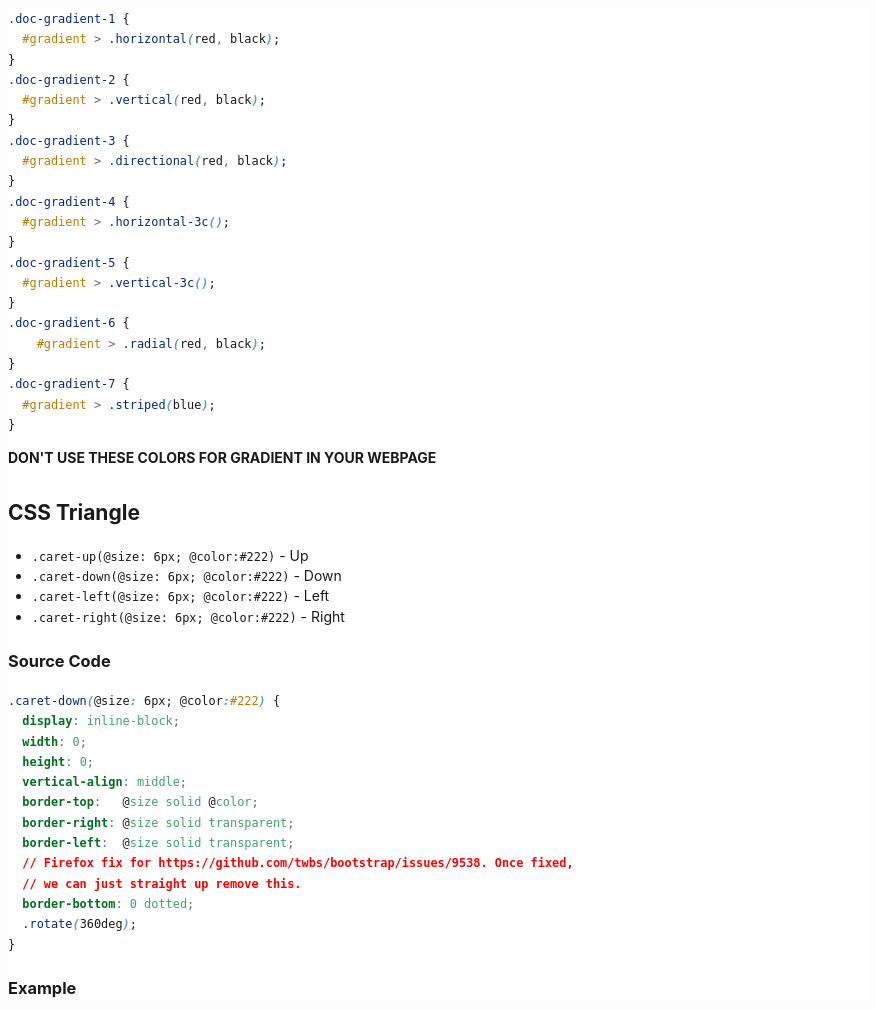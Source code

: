 ```css
.doc-gradient-1 {
  #gradient > .horizontal(red, black);
}
.doc-gradient-2 {
  #gradient > .vertical(red, black);
}
.doc-gradient-3 {
  #gradient > .directional(red, black);
}
.doc-gradient-4 {
  #gradient > .horizontal-3c();
}
.doc-gradient-5 {
  #gradient > .vertical-3c();
}
.doc-gradient-6 {
    #gradient > .radial(red, black);
}
.doc-gradient-7 {
  #gradient > .striped(blue);
}
```

**DON'T USE THESE COLORS FOR GRADIENT IN YOUR WEBPAGE**


## CSS Triangle

- `.caret-up(@size: 6px; @color:#222)` - Up
- `.caret-down(@size: 6px; @color:#222)` - Down
- `.caret-left(@size: 6px; @color:#222)` - Left
- `.caret-right(@size: 6px; @color:#222)` - Right

### Source Code

```css
.caret-down(@size: 6px; @color:#222) {
  display: inline-block;
  width: 0;
  height: 0;
  vertical-align: middle;
  border-top:   @size solid @color;
  border-right: @size solid transparent;
  border-left:  @size solid transparent;
  // Firefox fix for https://github.com/twbs/bootstrap/issues/9538. Once fixed,
  // we can just straight up remove this.
  border-bottom: 0 dotted;
  .rotate(360deg);
}
```

### Example
